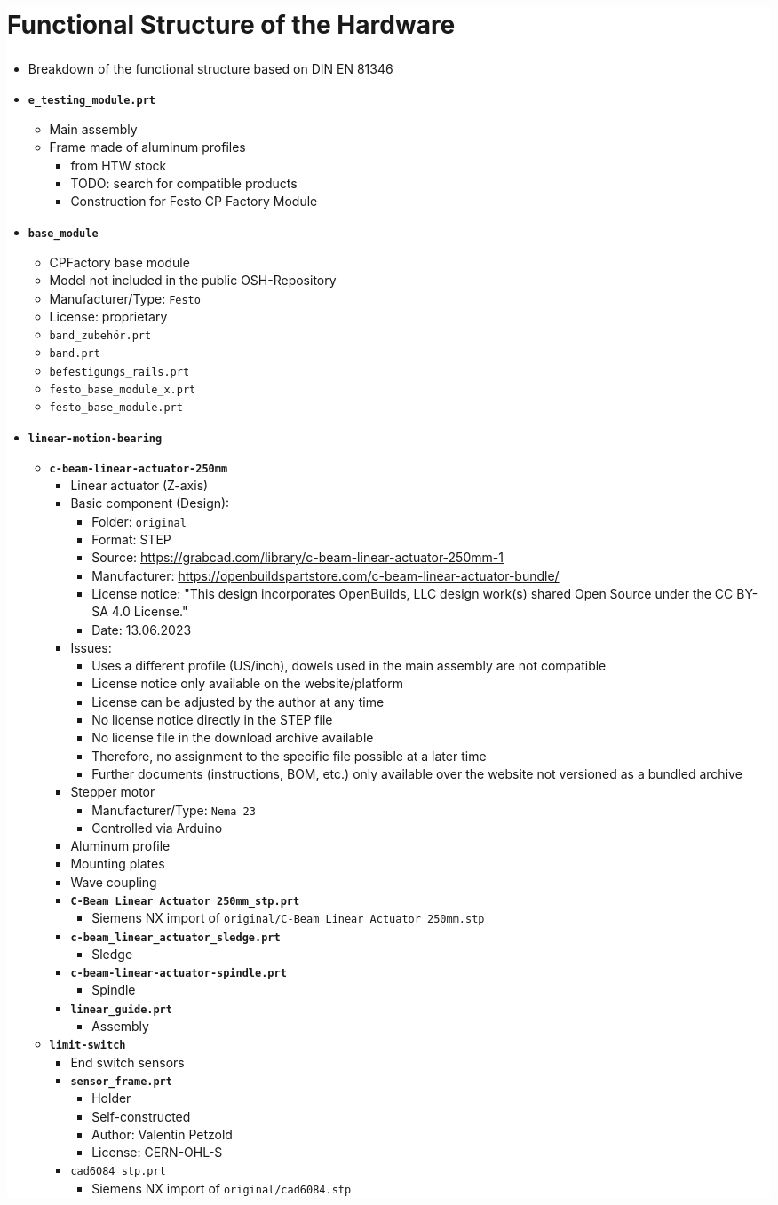 # Functional Structure of the Hardware
- Breakdown of the functional structure based on DIN EN 81346

- **`e_testing_module.prt`**
    - Main assembly
    - Frame made of aluminum profiles
        - from HTW stock
        - TODO: search for compatible products
        - Construction for Festo CP Factory Module
- **`base_module`**
    - CPFactory base module
    - Model not included in the public OSH-Repository
    - Manufacturer/Type: `Festo`
    - License: proprietary
    - `band_zubehör.prt`
    - `band.prt`
    - `befestigungs_rails.prt`
    - `festo_base_module_x.prt`
    - `festo_base_module.prt`
- **`linear-motion-bearing`**
    - **`c-beam-linear-actuator-250mm`**
        - Linear actuator (Z-axis)
        - Basic component (Design):
            - Folder: `original`
            - Format: STEP
            - Source: https://grabcad.com/library/c-beam-linear-actuator-250mm-1
            - Manufacturer: https://openbuildspartstore.com/c-beam-linear-actuator-bundle/
            - License notice: "This design incorporates OpenBuilds, LLC design work(s) shared Open Source under the CC BY-SA 4.0 License."
            - Date: 13.06.2023
        - Issues:
            - Uses a different profile (US/inch), dowels used in the main assembly are not compatible
            - License notice only available on the website/platform
            - License can be adjusted by the author at any time
            - No license notice directly in the STEP file
            - No license file in the download archive available
            - Therefore, no assignment to the specific file possible at a later time
            - Further documents (instructions, BOM, etc.) only available over the website not versioned as a bundled archive
        - Stepper motor
            - Manufacturer/Type: `Nema 23`
            - Controlled via Arduino
        - Aluminum profile
        - Mounting plates
        - Wave coupling
        - **`C-Beam Linear Actuator 250mm_stp.prt`**
            - Siemens NX import of `original/C-Beam Linear Actuator 250mm.stp`
        - **`c-beam_linear_actuator_sledge.prt`**
            - Sledge
        - **`c-beam-linear-actuator-spindle.prt`**
            - Spindle
        - **`linear_guide.prt`**
            - Assembly
    - **`limit-switch`**
        - End switch sensors
        - **`sensor_frame.prt`**
            - Holder
            - Self-constructed
            - Author: Valentin Petzold
            - License: CERN-OHL-S
        - `cad6084_stp.prt`
            - Siemens NX import of `original/cad6084.stp`